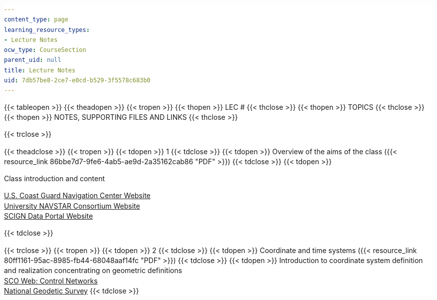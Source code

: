 ```yaml
---
content_type: page
learning_resource_types:
- Lecture Notes
ocw_type: CourseSection
parent_uid: null
title: Lecture Notes
uid: 7db57be8-2ce7-e0cd-b529-3f5578c683b0
---
```


{{< tableopen >}}
{{< theadopen >}}
{{< tropen >}}
{{< thopen >}}
LEC #
{{< thclose >}}
{{< thopen >}}
TOPICS
{{< thclose >}}
{{< thopen >}}
NOTES, SUPPORTING FILES AND LINKS
{{< thclose >}}

{{< trclose >}}

{{< theadclose >}}
{{< tropen >}}
{{< tdopen >}}
1
{{< tdclose >}}
{{< tdopen >}}
Overview of the aims of the class ({{< resource_link 86bbe7d7-9fe6-4ab5-ae9d-2a35162cab86 "PDF" >}})
{{< tdclose >}}
{{< tdopen >}}


Class introduction and content

[U.S. Coast Guard Navigation Center Website](http://www.navcen.uscg.gov/)  
[University NAVSTAR Consortium Website](http://www.unavco.org/)  
[SCIGN Data Portal Website](http://reason.scign.org/)


{{< tdclose >}}

{{< trclose >}}
{{< tropen >}}
{{< tdopen >}}
2
{{< tdclose >}}
{{< tdopen >}}
Coordinate and time systems ({{< resource_link 80ff1161-95ac-8985-fb44-68048aaf14fc "PDF" >}})
{{< tdclose >}}
{{< tdopen >}}
Introduction to coordinate system definition and realization concentrating on geometric definitions  
[SCO Web: Control Networks](https://www.sco.wisc.edu/surveying/geodetic-standards-networks/)  
[National Geodetic Survey](http://www.ngs.noaa.gov/)
{{< tdclose >}}

